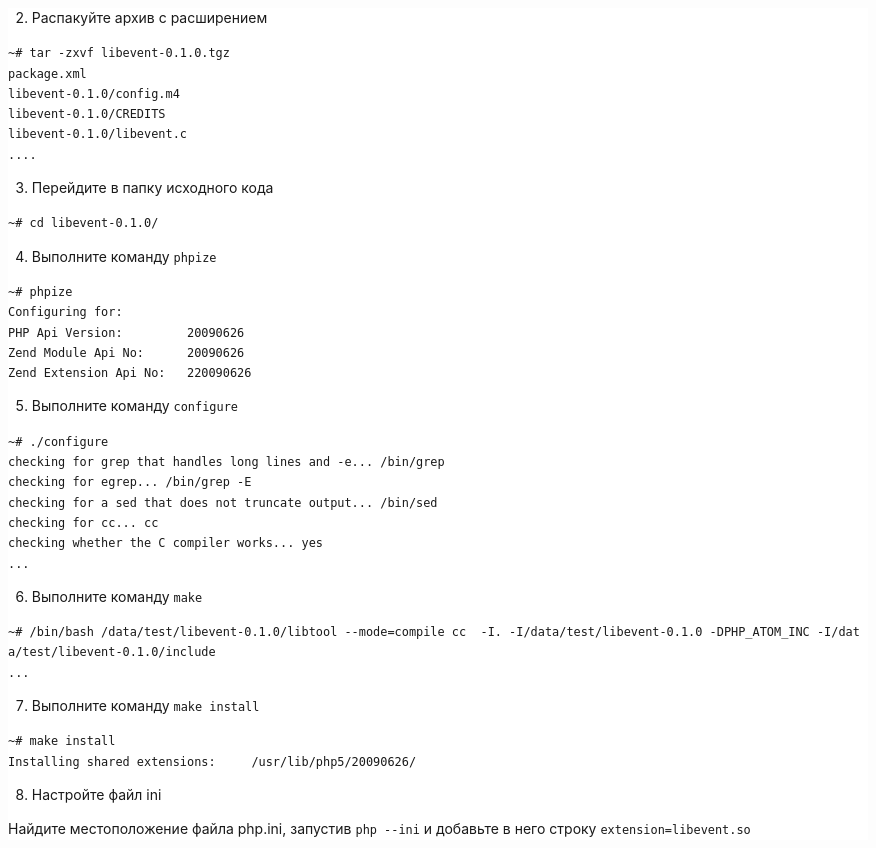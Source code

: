 2. Распакуйте архив с расширением
```shell
~# tar -zxvf libevent-0.1.0.tgz
package.xml
libevent-0.1.0/config.m4
libevent-0.1.0/CREDITS
libevent-0.1.0/libevent.c
....
```

3. Перейдите в папку исходного кода
```shell
~# cd libevent-0.1.0/
```

4. Выполните команду ```phpize```
```shell
~# phpize
Configuring for:
PHP Api Version:         20090626
Zend Module Api No:      20090626
Zend Extension Api No:   220090626
```

5. Выполните команду ```configure```
```shell
~# ./configure
checking for grep that handles long lines and -e... /bin/grep
checking for egrep... /bin/grep -E
checking for a sed that does not truncate output... /bin/sed
checking for cc... cc
checking whether the C compiler works... yes
...
```

6. Выполните команду ```make```
```shell
~# /bin/bash /data/test/libevent-0.1.0/libtool --mode=compile cc  -I. -I/data/test/libevent-0.1.0 -DPHP_ATOM_INC -I/data/test/libevent-0.1.0/include
...
```

7. Выполните команду ```make install```
```shell
~# make install
Installing shared extensions:     /usr/lib/php5/20090626/
```

8. Настройте файл ini

Найдите местоположение файла php.ini, запустив ```php --ini``` и добавьте в него строку ```extension=libevent.so```

